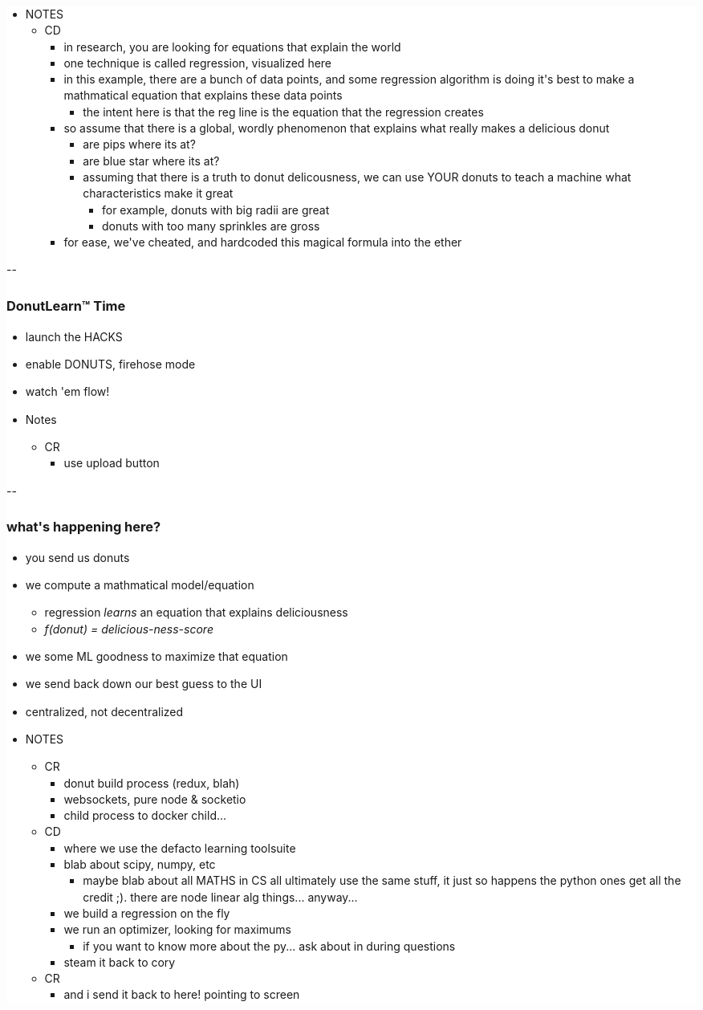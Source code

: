 - NOTES
  - CD
    - in research, you are looking for equations that explain the world
    - one technique is called regression, visualized here
    - in this example, there are a bunch of data points, and some regression algorithm is doing it's best to make a mathmatical equation that explains these data points
      - the intent here is that the reg line is the equation that the regression creates
    - so assume that there is a global, wordly phenomenon that explains what really makes a delicious donut
      - are pips where its at?
      - are blue star where its at?
      - assuming that there is a truth to donut delicousness, we can use YOUR donuts to teach a machine what characteristics make it great
        - for example, donuts with big radii are great
        - donuts with too many sprinkles are gross
    - for ease, we've cheated, and hardcoded this magical formula into the ether

--
### DonutLearn™ Time

- launch the HACKS
- enable DONUTS, firehose mode
- watch 'em flow!


- Notes
  - CR
    - use upload button

--
### what's happening here?

- you send us donuts
- we compute a mathmatical model/equation
  - regression _learns_ an equation that explains deliciousness
  - _f(donut) = delicious-ness-score_
- we some ML goodness to maximize that equation
- we send back down our best guess to the UI
- centralized, not decentralized


- NOTES
  - CR
    - donut build process (redux, blah)
    - websockets, pure node & socketio
    - child process to docker child...
  - CD
    - where we use the defacto learning toolsuite
    - blab about scipy, numpy, etc
      - maybe blab about all MATHS in CS all ultimately use the same stuff, it just so happens the python ones get all the credit ;).  there are node linear alg things... anyway...
    - we build a regression on the fly
    - we run an optimizer, looking for maximums
      - if you want to know more about the py... ask about in during questions
    - steam it back to cory
  - CR
    - and i send it back to here! pointing to screen
